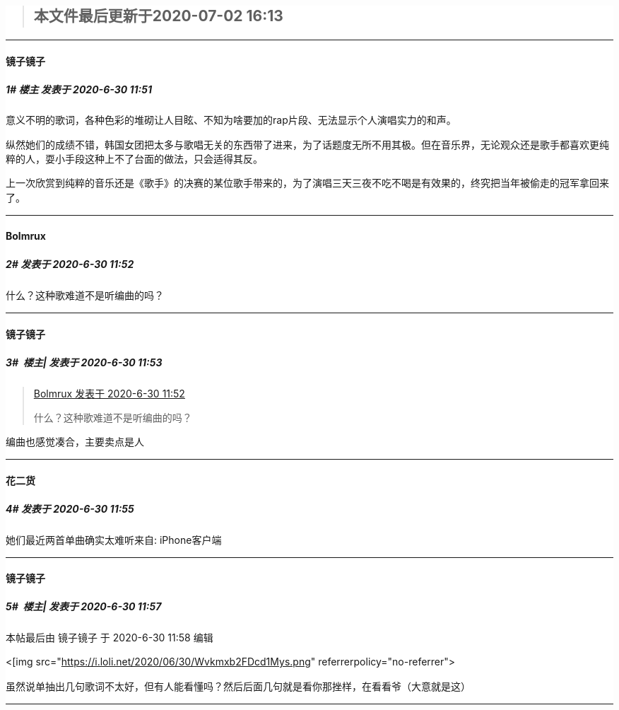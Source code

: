 > ## **本文件最后更新于2020-07-02 16:13** 


-----

####  镜子镜子  
##### 1#       楼主       发表于 2020-6-30 11:51


意义不明的歌词，各种色彩的堆砌让人目眩、不知为啥要加的rap片段、无法显示个人演唱实力的和声。

纵然她们的成绩不错，韩国女团把太多与歌唱无关的东西带了进来，为了话题度无所不用其极。但在音乐界，无论观众还是歌手都喜欢更纯粹的人，耍小手段这种上不了台面的做法，只会适得其反。

上一次欣赏到纯粹的音乐还是《歌手》的决赛的某位歌手带来的，为了演唱三天三夜不吃不喝是有效果的，终究把当年被偷走的冠军拿回来了。


-----

####  Bolmrux  
##### 2#       发表于 2020-6-30 11:52


什么？这种歌难道不是听编曲的吗？


-----

####  镜子镜子  
##### 3#         楼主| 发表于 2020-6-30 11:53


<blockquote><a href="httphttps://bbs.saraba1st.com/2b/forum.php?mod=redirect&amp;goto=findpost&amp;pid=48008675&amp;ptid=1944923" target="_blank">Bolmrux 发表于 2020-6-30 11:52</a>

什么？这种歌难道不是听编曲的吗？</blockquote>
编曲也感觉凑合，主要卖点是人


-----

####  花二货  
##### 4#       发表于 2020-6-30 11:55


她们最近两首单曲确实太难听来自: iPhone客户端


-----

####  镜子镜子  
##### 5#         楼主| 发表于 2020-6-30 11:57


 本帖最后由 镜子镜子 于 2020-6-30 11:58 编辑 

<[img src="https://i.loli.net/2020/06/30/Wvkmxb2FDcd1Mys.png" referrerpolicy="no-referrer">

虽然说单抽出几句歌词不太好，但有人能看懂吗？然后后面几句就是看你那挫样，在看看爷（大意就是这）


-----
